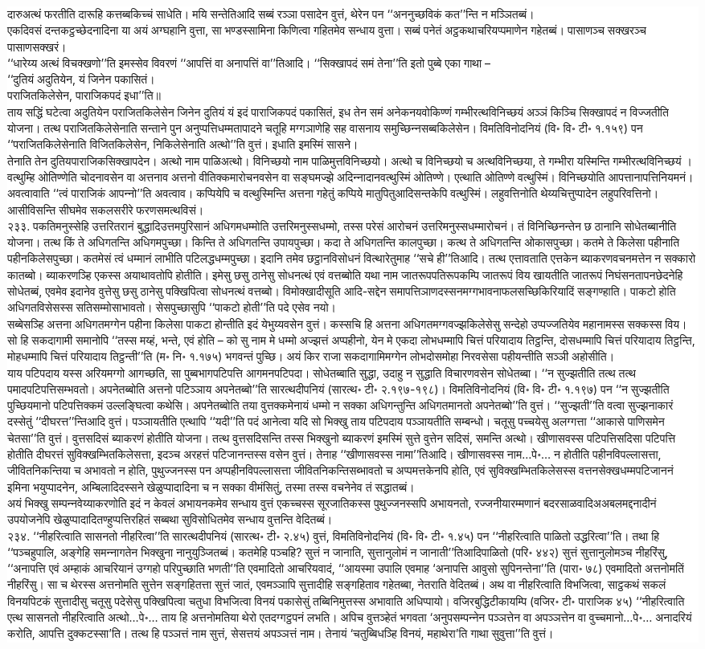 दारुअत्थं फरतीति दारूहि कत्तब्बकिच्‍चं साधेति। मयि सन्तेतिआदि सब्बं रञ्‍ञा पसादेन वुत्तं, थेरेन पन ‘‘अननुच्छविकं कत’’न्ति न मञ्‍ञितब्बं।  
एकदिवसं दन्तकट्ठच्छेदनादिना या अयं अग्घहानि वुत्ता, सा भण्डस्सामिना किणित्वा गहितमेव सन्धाय वुत्ता। सब्बं पनेतं अट्ठकथाचरियप्पमाणेन गहेतब्बं। पासाणञ्‍च सक्खरञ्‍च पासाणसक्खरं।  
‘‘धारेय्य अत्थं विचक्खणो’’ति इमस्सेव विवरणं ‘‘आपत्तिं वा अनापत्तिं वा’’तिआदि। ‘‘सिक्खापदं समं तेना’’ति इतो पुब्बे एका गाथा –  
‘‘दुतियं अदुतियेन, यं जिनेन पकासितं।  
पराजितकिलेसेन, पाराजिकपदं इधा’’ति॥  
ताय सद्धिं घटेत्वा अदुतियेन पराजितकिलेसेन जिनेन दुतियं यं इदं पाराजिकपदं पकासितं, इध तेन समं अनेकनयवोकिण्णं गम्भीरत्थविनिच्छयं अञ्‍ञं किञ्‍चि सिक्खापदं न विज्‍जतीति योजना। तत्थ पराजितकिलेसेनाति सन्ताने पुन अनुप्पत्तिधम्मतापादने चतूहि मग्गञाणेहि सह वासनाय समुच्छिन्‍नसब्बकिलेसेन। विमतिविनोदनियं (वि॰ वि॰ टी॰ १.१५९) पन ‘‘पराजितकिलेसेनाति विजितकिलेसेन, निकिलेसेनाति अत्थो’’ति वुत्तं। इधाति इमस्मिं सासने।  
तेनाति तेन दुतियपाराजिकसिक्खापदेन। अत्थो नाम पाळिअत्थो। विनिच्छयो नाम पाळिमुत्तविनिच्छयो। अत्थो च विनिच्छयो च अत्थविनिच्छया, ते गम्भीरा यस्मिन्ति गम्भीरत्थविनिच्छयं । वत्थुम्हि ओतिण्णेति चोदनावसेन वा अत्तनाव अत्तनो वीतिक्‍कमारोचनवसेन वा सङ्घमज्झे अदिन्‍नादानवत्थुस्मिं ओतिण्णे। एत्थाति ओतिण्णे वत्थुस्मिं। विनिच्छयोति आपत्तानापत्तिनियमनं। अवत्वावाति ‘‘त्वं पाराजिकं आपन्‍नो’’ति अवत्वाव। कप्पियेपि च वत्थुस्मिन्ति अत्तना गहेतुं कप्पिये मातुपितुआदिसन्तकेपि वत्थुस्मिं। लहुवत्तिनोति थेय्यचित्तुप्पादेन लहुपरिवत्तिनो। आसीविसन्ति सीघमेव सकलसरीरे फरणसमत्थविसं।  
२३३. पकतिमनुस्सेहि उत्तरितरानं बुद्धादिउत्तमपुरिसानं अधिगमधम्मोति उत्तरिमनुस्सधम्मो, तस्स परेसं आरोचनं उत्तरिमनुस्सधम्मारोचनं। तं विनिच्छिनन्तेन छ ठानानि सोधेतब्बानीति योजना। तत्थ किं ते अधिगतन्ति अधिगमपुच्छा। किन्ति ते अधिगतन्ति उपायपुच्छा। कदा ते अधिगतन्ति कालपुच्छा। कत्थ ते अधिगतन्ति ओकासपुच्छा। कतमे ते किलेसा पहीनाति पहीनकिलेसपुच्छा। कतमेसं त्वं धम्मानं लाभीति पटिलद्धधम्मपुच्छा। इदानि तमेव छट्ठानविसोधनं वित्थारेतुमाह ‘‘सचे ही’’तिआदि। तत्थ एत्तावताति एत्तकेन ब्याकरणवचनमत्तेन न सक्‍कारो कातब्बो। ब्याकरणञ्हि एकस्स अयाथावतोपि होतीति। इमेसु छसु ठानेसु सोधनत्थं एवं वत्तब्बोति यथा नाम जातरूपपतिरूपकम्पि जातरूपं विय खायतीति जातरूपं निघंसनतापनछेदनेहि सोधेतब्बं, एवमेव इदानेव वुत्तेसु छसु ठानेसु पक्खिपित्वा सोधनत्थं वत्तब्बो। विमोक्खादीसूति आदि-सद्देन समापत्तिञाणदस्सनमग्गभावनाफलसच्छिकिरियादिं सङ्गण्हाति। पाकटो होति अधिगतविसेसस्स सतिसम्मोसाभावतो। सेसपुच्छासुपि ‘‘पाकटो होती’’ति पदे एसेव नयो।  
सब्बेसञ्हि अत्तना अधिगतमग्गेन पहीना किलेसा पाकटा होन्तीति इदं येभुय्यवसेन वुत्तं। कस्सचि हि अत्तना अधिगतमग्गवज्झकिलेसेसु सन्देहो उप्पज्‍जतियेव महानामस्स सक्‍कस्स विय। सो हि सकदागामी समानोपि ‘‘तस्स मय्हं, भन्ते, एवं होति – को सु नाम मे धम्मो अज्झत्तं अप्पहीनो, येन मे एकदा लोभधम्मापि चित्तं परियादाय तिट्ठन्ति, दोसधम्मापि चित्तं परियादाय तिट्ठन्ति, मोहधम्मापि चित्तं परियादाय तिट्ठन्ती’’ति (म॰ नि॰ १.१७५) भगवन्तं पुच्छि। अयं किर राजा सकदागामिमग्गेन लोभदोसमोहा निरवसेसा पहीयन्तीति सञ्‍ञी अहोसीति।  
याय पटिपदाय यस्स अरियमग्गो आगच्छति, सा पुब्बभागपटिपत्ति आगमनपटिपदा। सोधेतब्बाति सुद्धा, उदाहु न सुद्धाति विचारणवसेन सोधेतब्बा। ‘‘न सुज्झतीति तत्थ तत्थ पमादपटिपत्तिसम्भवतो। अपनेतब्बोति अत्तनो पटिञ्‍ञाय अपनेतब्बो’’ति सारत्थदीपनियं (सारत्थ॰ टी॰ २.१९७-१९८)। विमतिविनोदनियं (वि॰ वि॰ टी॰ १.१९७) पन ‘‘न सुज्झतीति पुच्छियमानो पटिपत्तिक्‍कमं उल्‍लङ्घित्वा कथेसि। अपनेतब्बोति तया वुत्तक्‍कमेनायं धम्मो न सक्‍का अधिगन्तुन्ति अधिगतमानतो अपनेतब्बो’’ति वुत्तं। ‘‘सुज्झती’’ति वत्वा सुज्झनाकारं दस्सेतुं ‘‘दीघरत्त’’न्तिआदि वुत्तं। पञ्‍ञायतीति एत्थापि ‘‘यदी’’ति पदं आनेत्वा यदि सो भिक्खु ताय पटिपदाय पञ्‍ञायतीति सम्बन्धो। चतूसु पच्‍चयेसु अलग्गत्ता ‘‘आकासे पाणिसमेन चेतसा’’ति वुत्तं। वुत्तसदिसं ब्याकरणं होतीति योजना। तत्थ वुत्तसदिसन्ति तस्स भिक्खुनो ब्याकरणं इमस्मिं सुत्ते वुत्तेन सदिसं, समन्ति अत्थो। खीणासवस्स पटिपत्तिसदिसा पटिपत्ति होतीति दीघरत्तं सुविक्खम्भितकिलेसत्ता, इदञ्‍च अरहत्तं पटिजानन्तस्स वसेन वुत्तं। तेनाह ‘‘खीणासवस्स नामा’’तिआदि। खीणासवस्स नाम…पे॰… न होतीति पहीनविपल्‍लासत्ता, जीवितनिकन्तिया च अभावतो न होति, पुथुज्‍जनस्स पन अप्पहीनविपल्‍लासत्ता जीवितनिकन्तिसब्भावतो च अप्पमत्तकेनपि होति, एवं सुविक्खम्भितकिलेसस्स वत्तनसेक्खधम्मपटिजाननं इमिना भयुप्पादनेन, अम्बिलादिदस्सने खेळुप्पादादिना च न सक्‍का वीमंसितुं, तस्मा तस्स वचनेनेव तं सद्धातब्बं।  
अयं भिक्खु सम्पन्‍नवेय्याकरणोति इदं न केवलं अभायनकमेव सन्धाय वुत्तं एकच्‍चस्स सूरजातिकस्स पुथुज्‍जनस्सपि अभायनतो, रज्‍जनीयारम्मणानं बदरसाळवादिअअबलमद्दनादीनं उपयोजनेपि खेळुप्पादादितण्हुप्पत्तिरहितं सब्बथा सुविसोधितमेव सन्धाय वुत्तन्ति वेदितब्बं।  
२३४. ‘‘नीहरित्वाति सासनतो नीहरित्वा’’ति सारत्थदीपनियं (सारत्थ॰ टी॰ २.४५) वुत्तं, विमतिविनोदनियं (वि॰ वि॰ टी॰ १.४५) पन ‘‘नीहरित्वाति पाळितो उद्धरित्वा’’ति। तथा हि ‘‘पञ्‍चहुपालि, अङ्गेहि समन्‍नागतेन भिक्खुना नानुयुञ्‍जितब्बं। कतमेहि पञ्‍चहि? सुत्तं न जानाति, सुत्तानुलोमं न जानाती’’तिआदिपाळितो (परि॰ ४४२) सुत्तं सुत्तानुलोमञ्‍च नीहरिंसु, ‘‘अनापत्ति एवं अम्हाकं आचरियानं उग्गहो परिपुच्छाति भणती’’ति एवमादितो आचरियवादं, ‘‘आयस्मा उपालि एवमाह ‘अनापत्ति आवुसो सुपिनन्तेना’’ति (पारा॰ ७८) एवमादितो अत्तनोमतिं नीहरिंसु। सा च थेरस्स अत्तनोमति सुत्तेन सङ्गहितत्ता सुत्तं जातं, एवमञ्‍ञापि सुत्तादीहि सङ्गहिताव गहेतब्बा, नेतराति वेदितब्बं। अथ वा नीहरित्वाति विभजित्वा, साट्ठकथं सकलं विनयपिटकं सुत्तादीसु चतूसु पदेसेसु पक्खिपित्वा चतुधा विभजित्वा विनयं पकासेसुं तब्बिनिमुत्तस्स अभावाति अधिप्पायो। वजिरबुद्धिटीकायम्पि (वजिर॰ टी॰ पाराजिक ४५) ‘‘नीहरित्वाति एत्थ सासनतो नीहरित्वाति अत्थो…पे॰… ताय हि अत्तनोमतिया थेरो एतदग्गट्ठपनं लभति। अपिच वुत्तञ्हेतं भगवता ‘अनुपसम्पन्‍नेन पञ्‍ञत्तेन वा अपञ्‍ञत्तेन वा वुच्‍चमानो…पे॰… अनादरियं करोति, आपत्ति दुक्‍कटस्सा’ति। तत्थ हि पञ्‍ञत्तं नाम सुत्तं, सेसत्तयं अपञ्‍ञत्तं नाम। तेनायं ‘चतुब्बिधञ्हि विनयं, महाथेरा’ति गाथा सुवुत्ता’’ति वुत्तं।  